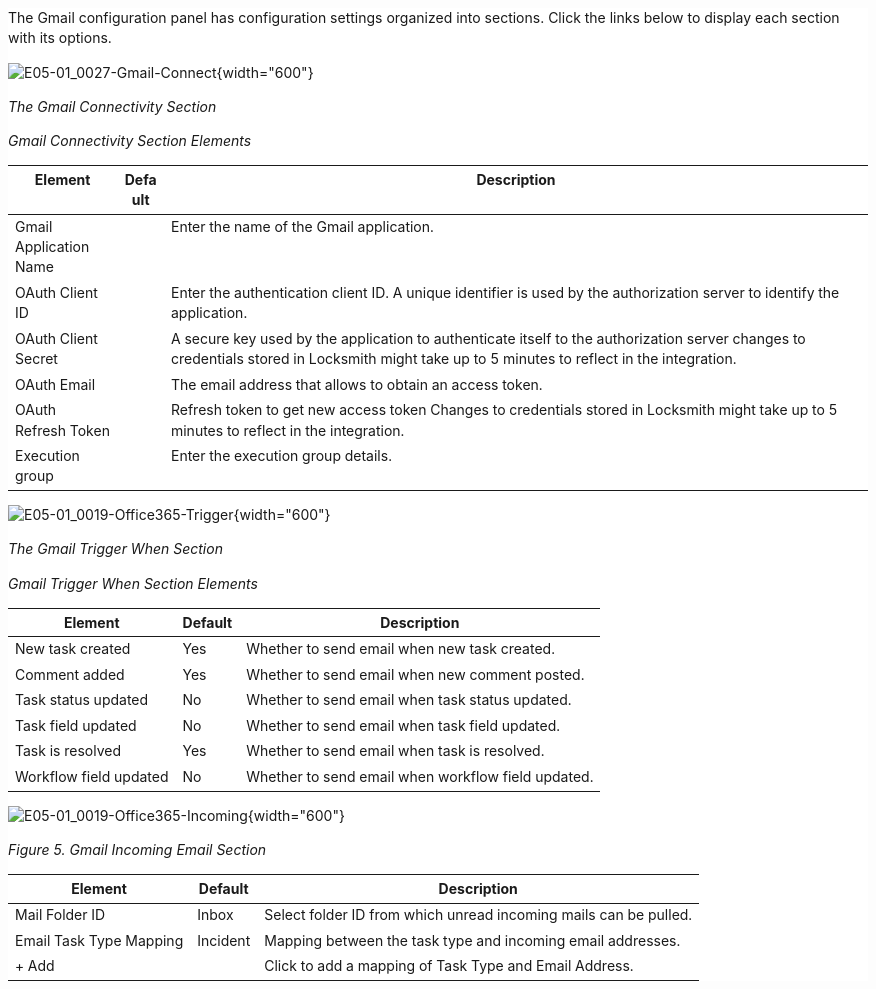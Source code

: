 The Gmail configuration panel has configuration settings organized into sections. Click the links below to display each section with its options.

<chapter title="Connectivity Section" collapsible="true" level="5">

![E05-01_0027-Gmail-Connect](E05-01_0027-Gmail-Connect.png){width="600"}

*The Gmail Connectivity Section*

*Gmail Connectivity Section Elements*

|        Element         | Default |                                                                                         Description                                                                                          |
|------------------------|---------|----------------------------------------------------------------------------------------------------------------------------------------------------------------------------------------------|
| Gmail Application Name |         | Enter the name of the Gmail application.                                                                                                                                                     |
| OAuth Client ID        |         | Enter the authentication client ID. A unique identifier is used by the authorization server to identify the application.                                                                     |
| OAuth Client Secret    |         | A secure key used by the application to authenticate itself to the authorization server changes to credentials stored in Locksmith might take up to 5 minutes to reflect in the integration. |
| OAuth Email            |         | The email address that allows to obtain an access token.                                                                                                                                     |
| OAuth Refresh Token    |         | Refresh token to get new access token Changes to credentials stored in Locksmith might take up to 5 minutes to reflect in the integration.                                                   |
| Execution group        |         | Enter the execution group details.                                                                                                                                                           |

</chapter> 

<chapter title="Trigger Email When Section" collapsible="true" level="5">

![E05-01_0019-Office365-Trigger](E05-01_0019-Office365-Trigger.png){width="600"}

*The Gmail Trigger When Section*

*Gmail Trigger When Section Elements*

|        Element         | Default |                    Description                     |
|------------------------|---------|----------------------------------------------------|
| New task created       | Yes     | Whether to send email when new task created.       |
| Comment added          | Yes     | Whether to send email when new comment posted.     |
| Task status updated    | No      | Whether to send email when task status updated.    |
| Task field updated     | No      | Whether to send email when task field updated.     |
| Task is resolved       | Yes     | Whether to send email when task is resolved.       |
| Workflow field updated | No      | Whether to send email when workflow field updated. |

</chapter> 

<chapter title="Incoming Email Section" collapsible="true" level="5">

![E05-01_0019-Office365-Incoming](E05-01_0019-Office365-Incoming.png){width="600"}

*Figure 5. Gmail Incoming Email Section*

|         Element         | Default  |                           Description                            |
|-------------------------|----------|------------------------------------------------------------------|
| Mail Folder ID          | Inbox    | Select folder ID from which unread incoming mails can be pulled. |
| Email Task Type Mapping | Incident | Mapping between the task type and incoming email addresses.      |
| + Add                   |          | Click to add a mapping of Task Type and Email Address.           |
